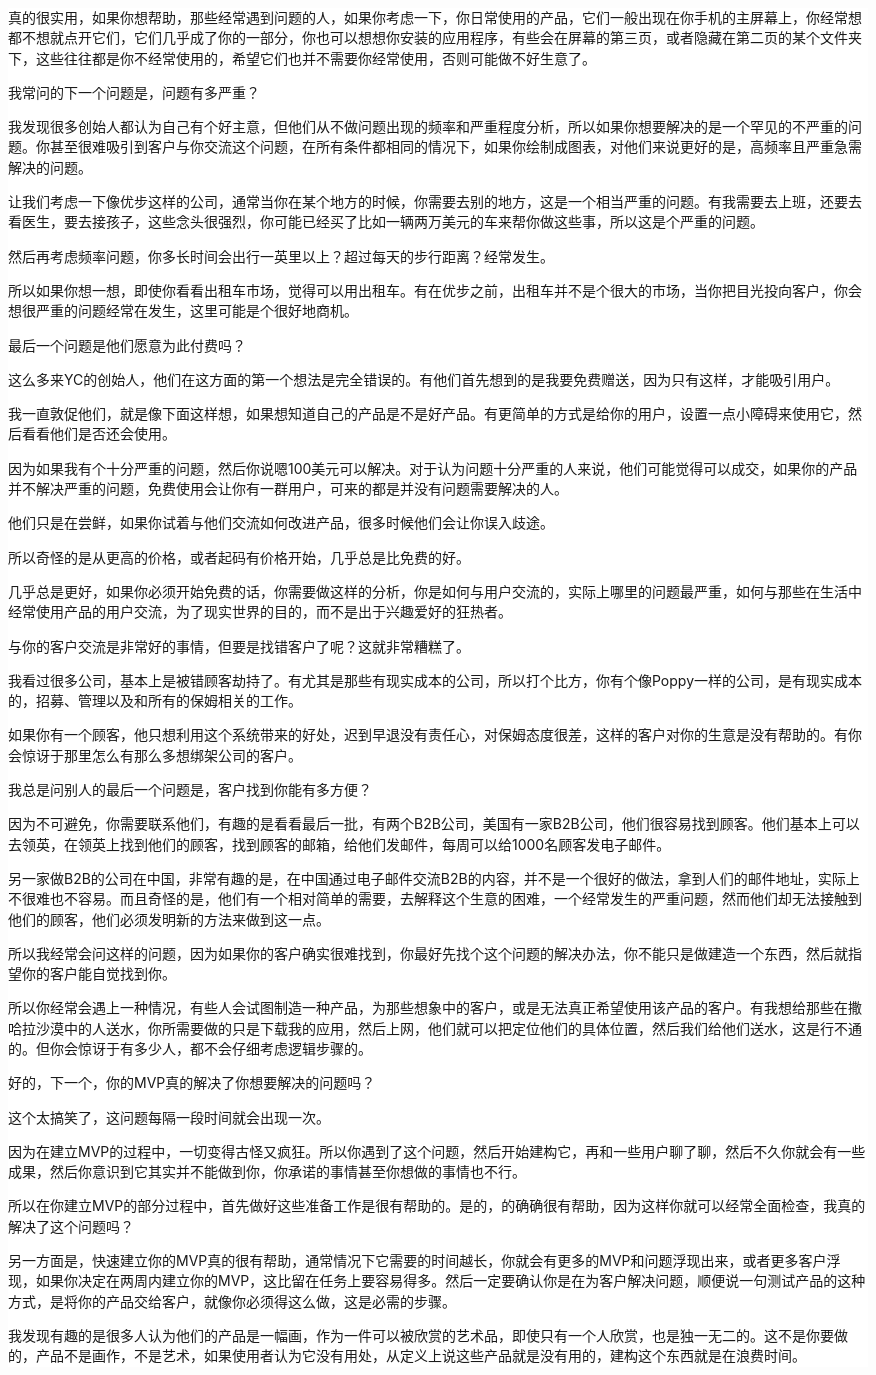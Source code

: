 真的很实用，如果你想帮助，那些经常遇到问题的人，如果你考虑一下，你日常使用的产品，它们一般出现在你手机的主屏幕上，你经常想都不想就点开它们，它们几乎成了你的一部分，你也可以想想你安装的应用程序，有些会在屏幕的第三页，或者隐藏在第二页的某个文件夹下，这些往往都是你不经常使用的，希望它们也并不需要你经常使用，否则可能做不好生意了。

我常问的下一个问题是，问题有多严重？

我发现很多创始人都认为自己有个好主意，但他们从不做问题出现的频率和严重程度分析，所以如果你想要解决的是一个罕见的不严重的问题。你甚至很难吸引到客户与你交流这个问题，在所有条件都相同的情况下，如果你绘制成图表，对他们来说更好的是，高频率且严重急需解决的问题。

让我们考虑一下像优步这样的公司，通常当你在某个地方的时候，你需要去别的地方，这是一个相当严重的问题。有我需要去上班，还要去看医生，要去接孩子，这些念头很强烈，你可能已经买了比如一辆两万美元的车来帮你做这些事，所以这是个严重的问题。

然后再考虑频率问题，你多长时间会出行一英里以上？超过每天的步行距离？经常发生。

所以如果你想一想，即使你看看出租车市场，觉得可以用出租车。有在优步之前，出租车并不是个很大的市场，当你把目光投向客户，你会想很严重的问题经常在发生，这里可能是个很好地商机。

最后一个问题是他们愿意为此付费吗？

这么多来YC的创始人，他们在这方面的第一个想法是完全错误的。有他们首先想到的是我要免费赠送，因为只有这样，才能吸引用户。

我一直敦促他们，就是像下面这样想，如果想知道自己的产品是不是好产品。有更简单的方式是给你的用户，设置一点小障碍来使用它，然后看看他们是否还会使用。

因为如果我有个十分严重的问题，然后你说嗯100美元可以解决。对于认为问题十分严重的人来说，他们可能觉得可以成交，如果你的产品并不解决严重的问题，免费使用会让你有一群用户，可来的都是并没有问题需要解决的人。

他们只是在尝鲜，如果你试着与他们交流如何改进产品，很多时候他们会让你误入歧途。

所以奇怪的是从更高的价格，或者起码有价格开始，几乎总是比免费的好。

几乎总是更好，如果你必须开始免费的话，你需要做这样的分析，你是如何与用户交流的，实际上哪里的问题最严重，如何与那些在生活中经常使用产品的用户交流，为了现实世界的目的，而不是出于兴趣爱好的狂热者。

与你的客户交流是非常好的事情，但要是找错客户了呢？这就非常糟糕了。

我看过很多公司，基本上是被错顾客劫持了。有尤其是那些有现实成本的公司，所以打个比方，你有个像Poppy一样的公司，是有现实成本的，招募、管理以及和所有的保姆相关的工作。

如果你有一个顾客，他只想利用这个系统带来的好处，迟到早退没有责任心，对保姆态度很差，这样的客户对你的生意是没有帮助的。有你会惊讶于那里怎么有那么多想绑架公司的客户。

我总是问别人的最后一个问题是，客户找到你能有多方便？

因为不可避免，你需要联系他们，有趣的是看看最后一批，有两个B2B公司，美国有一家B2B公司，他们很容易找到顾客。他们基本上可以去领英，在领英上找到他们的顾客，找到顾客的邮箱，给他们发邮件，每周可以给1000名顾客发电子邮件。

另一家做B2B的公司在中国，非常有趣的是，在中国通过电子邮件交流B2B的内容，并不是一个很好的做法，拿到人们的邮件地址，实际上不很难也不容易。而且奇怪的是，他们有一个相对简单的需要，去解释这个生意的困难，一个经常发生的严重问题，然而他们却无法接触到他们的顾客，他们必须发明新的方法来做到这一点。

所以我经常会问这样的问题，因为如果你的客户确实很难找到，你最好先找个这个问题的解决办法，你不能只是做建造一个东西，然后就指望你的客户能自觉找到你。

所以你经常会遇上一种情况，有些人会试图制造一种产品，为那些想象中的客户，或是无法真正希望使用该产品的客户。有我想给那些在撒哈拉沙漠中的人送水，你所需要做的只是下载我的应用，然后上网，他们就可以把定位他们的具体位置，然后我们给他们送水，这是行不通的。但你会惊讶于有多少人，都不会仔细考虑逻辑步骤的。

好的，下一个，你的MVP真的解决了你想要解决的问题吗？

这个太搞笑了，这问题每隔一段时间就会出现一次。

因为在建立MVP的过程中，一切变得古怪又疯狂。所以你遇到了这个问题，然后开始建构它，再和一些用户聊了聊，然后不久你就会有一些成果，然后你意识到它其实并不能做到你，你承诺的事情甚至你想做的事情也不行。

所以在你建立MVP的部分过程中，首先做好这些准备工作是很有帮助的。是的，的确确很有帮助，因为这样你就可以经常全面检查，我真的解决了这个问题吗？

另一方面是，快速建立你的MVP真的很有帮助，通常情况下它需要的时间越长，你就会有更多的MVP和问题浮现出来，或者更多客户浮现，如果你决定在两周内建立你的MVP，这比留在任务上要容易得多。然后一定要确认你是在为客户解决问题，顺便说一句测试产品的这种方式，是将你的产品交给客户，就像你必须得这么做，这是必需的步骤。

我发现有趣的是很多人认为他们的产品是一幅画，作为一件可以被欣赏的艺术品，即使只有一个人欣赏，也是独一无二的。这不是你要做的，产品不是画作，不是艺术，如果使用者认为它没有用处，从定义上说这些产品就是没有用的，建构这个东西就是在浪费时间。
